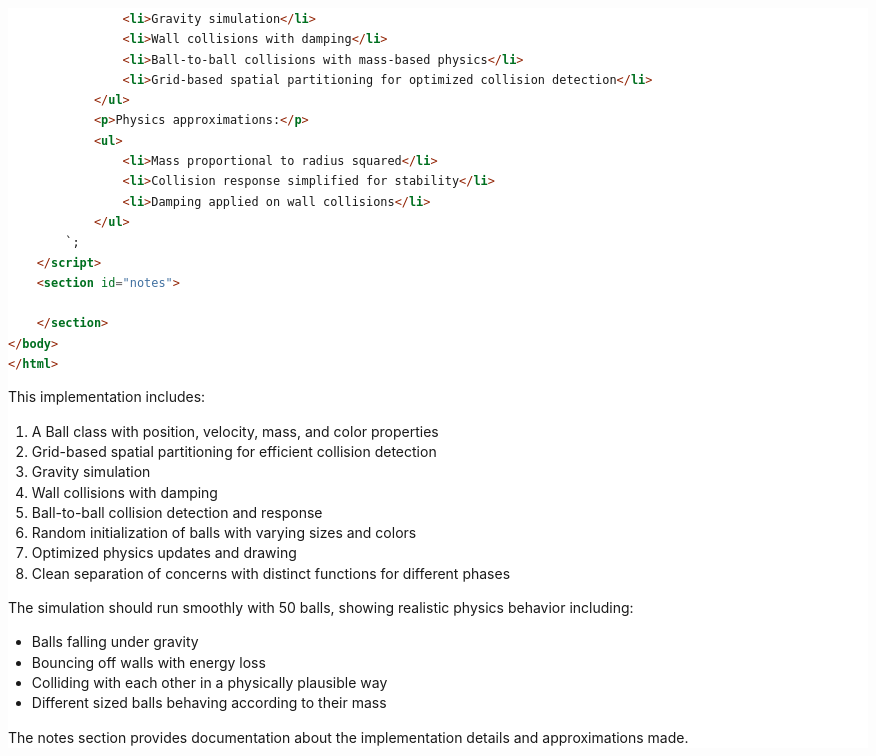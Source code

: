 ```html
                <li>Gravity simulation</li>
                <li>Wall collisions with damping</li>
                <li>Ball-to-ball collisions with mass-based physics</li>
                <li>Grid-based spatial partitioning for optimized collision detection</li>
            </ul>
            <p>Physics approximations:</p>
            <ul>
                <li>Mass proportional to radius squared</li>
                <li>Collision response simplified for stability</li>
                <li>Damping applied on wall collisions</li>
            </ul>
        `;
    </script>
    <section id="notes">
    
    </section>
</body>
</html>
```

This implementation includes:

1. A Ball class with position, velocity, mass, and color properties
2. Grid-based spatial partitioning for efficient collision detection
3. Gravity simulation
4. Wall collisions with damping
5. Ball-to-ball collision detection and response
6. Random initialization of balls with varying sizes and colors
7. Optimized physics updates and drawing
8. Clean separation of concerns with distinct functions for different phases

The simulation should run smoothly with 50 balls, showing realistic physics behavior including:
- Balls falling under gravity
- Bouncing off walls with energy loss
- Colliding with each other in a physically plausible way
- Different sized balls behaving according to their mass

The notes section provides documentation about the implementation details and approximations made.






